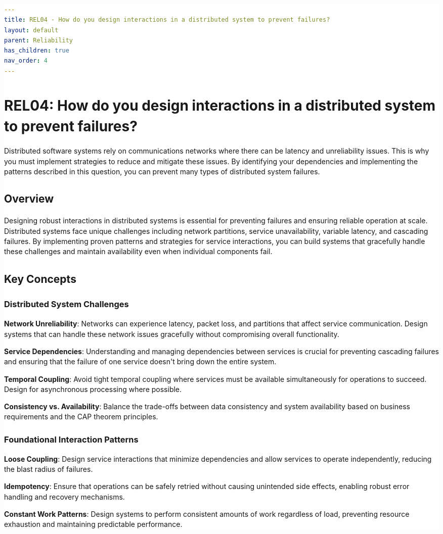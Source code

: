 ```yaml
---
title: REL04 - How do you design interactions in a distributed system to prevent failures?
layout: default
parent: Reliability
has_children: true
nav_order: 4
---
```


<div class="pillar-header">
<h1>REL04: How do you design interactions in a distributed system to prevent failures?</h1>
<p>Distributed software systems rely on communications networks where there can be latency and unreliability issues. This is why you must implement strategies to reduce and mitigate these issues. By identifying your dependencies and implementing the patterns described in this question, you can prevent many types of distributed system failures.</p>
</div>

## Overview

Designing robust interactions in distributed systems is essential for preventing failures and ensuring reliable operation at scale. Distributed systems face unique challenges including network partitions, service unavailability, variable latency, and cascading failures. By implementing proven patterns and strategies for service interactions, you can build systems that gracefully handle these challenges and maintain availability even when individual components fail.

## Key Concepts

### Distributed System Challenges

**Network Unreliability**: Networks can experience latency, packet loss, and partitions that affect service communication. Design systems that can handle these network issues gracefully without compromising overall functionality.

**Service Dependencies**: Understanding and managing dependencies between services is crucial for preventing cascading failures and ensuring that the failure of one service doesn't bring down the entire system.

**Temporal Coupling**: Avoid tight temporal coupling where services must be available simultaneously for operations to succeed. Design for asynchronous processing where possible.

**Consistency vs. Availability**: Balance the trade-offs between data consistency and system availability based on business requirements and the CAP theorem principles.

### Foundational Interaction Patterns

**Loose Coupling**: Design service interactions that minimize dependencies and allow services to operate independently, reducing the blast radius of failures.

**Idempotency**: Ensure that operations can be safely retried without causing unintended side effects, enabling robust error handling and recovery mechanisms.

**Constant Work Patterns**: Design systems to perform consistent amounts of work regardless of load, preventing resource exhaustion and maintaining predictable performance.
